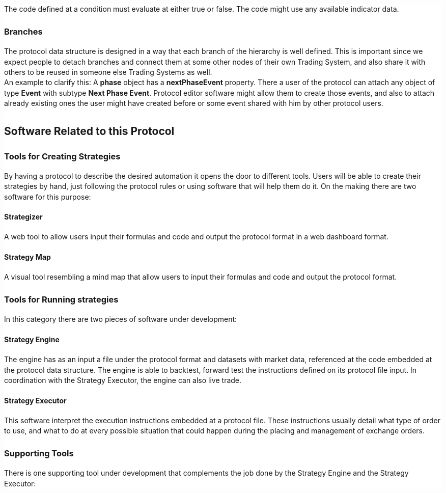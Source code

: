 The code defined at a condition must evaluate at either true or false. The code might use any available indicator data.

### Branches

The protocol data structure is designed in a way that each branch of the hierarchy is well defined. This is important since we expect people to detach branches and connect them at some other nodes of their own Trading System, and also share it with others to be reused in someone else Trading Systems as well.   
An example to clarify this: A __phase__ object has a __nextPhaseEvent__ property. There a user of the protocol can attach any object of type __Event__ with subtype __Next Phase Event__. Protocol editor software might allow them to create those events, and also to attach already existing ones the user might have created before or some event shared with him by other protocol users.

## Software Related to this Protocol

### Tools for Creating Strategies

By having a protocol to describe the desired automation it opens the door to different tools. Users will be able to create their strategies by hand, just following the protocol rules or using software that will help them do it. On the making there are two software for this purpose:

#### Strategizer

A web tool to allow users input their formulas and code and output the protocol format in a web dashboard format.

#### Strategy Map

A visual tool resembling a mind map that allow users to input their formulas and code and output the protocol format.

### Tools for Running strategies

In this category there are two pieces of software under development:

#### Strategy Engine

The engine has as an input a file under the protocol format and datasets with market data, referenced at the code embedded at the protocol data structure. The engine is able to backtest, forward test the instructions defined on its protocol file input. In coordination with the Strategy Executor, the engine can also live trade.

#### Strategy Executor

This software interpret the execution instructions embedded at a protocol file. These instructions usually detail what type of order to use, and what to do at every possible situation that could happen during the placing and management of exchange orders.

### Supporting Tools

There is one supporting tool under development that complements the job done by the Strategy Engine and the Strategy Executor:

